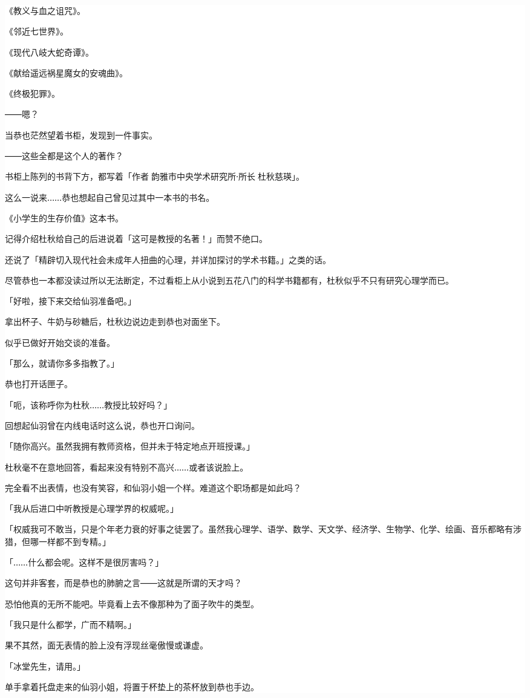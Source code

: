 《教义与血之诅咒》。

《邻近七世界》。

《现代八岐大蛇奇谭》。

《献给遥远祸星魔女的安魂曲》。

《终极犯罪》。

——嗯？

当恭也茫然望着书柜，发现到一件事实。

——这些全都是这个人的著作？

书柜上陈列的书背下方，都写着「作者 韵雅市中央学术研究所·所长 杜秋慈瑛」。

这么一说来……恭也想起自己曾见过其中一本书的书名。

《小学生的生存价值》这本书。

记得介绍杜秋给自己的后进说着「这可是教授的名著！」而赞不绝口。

还说了「精辟切入现代社会未成年人扭曲的心理，并详加探讨的学术书籍。」之类的话。

尽管恭也一本都没读过所以无法断定，不过看柜上从小说到五花八门的科学书籍都有，杜秋似乎不只有研究心理学而已。

「好啦，接下来交给仙羽准备吧。」

拿出杯子、牛奶与砂糖后，杜秋边说边走到恭也对面坐下。

似乎已做好开始交谈的准备。

「那么，就请你多多指教了。」

恭也打开话匣子。

「呃，该称呼你为杜秋……教授比较好吗？」

回想起仙羽曾在内线电话时这么说，恭也开口询问。

「随你高兴。虽然我拥有教师资格，但并未于特定地点开班授课。」

杜秋毫不在意地回答，看起来没有特别不高兴……或者该说脸上。

完全看不出表情，也没有笑容，和仙羽小姐一个样。难道这个职场都是如此吗？

「我从后进口中听教授是心理学界的权威呢。」

「权威我可不敢当，只是个年老力衰的好事之徒罢了。虽然我心理学、语学、数学、天文学、经济学、生物学、化学、绘画、音乐都略有涉猎，但哪一样都不到专精。」

「……什么都会呢。这样不是很厉害吗？」

这句并非客套，而是恭也的肺腑之言——这就是所谓的天才吗？

恐怕他真的无所不能吧。毕竟看上去不像那种为了面子吹牛的类型。

「我只是什么都学，广而不精啊。」

果不其然，面无表情的脸上没有浮现丝毫傲慢或谦虚。

「冰堂先生，请用。」

单手拿着托盘走来的仙羽小姐，将置于杯垫上的茶杯放到恭也手边。
